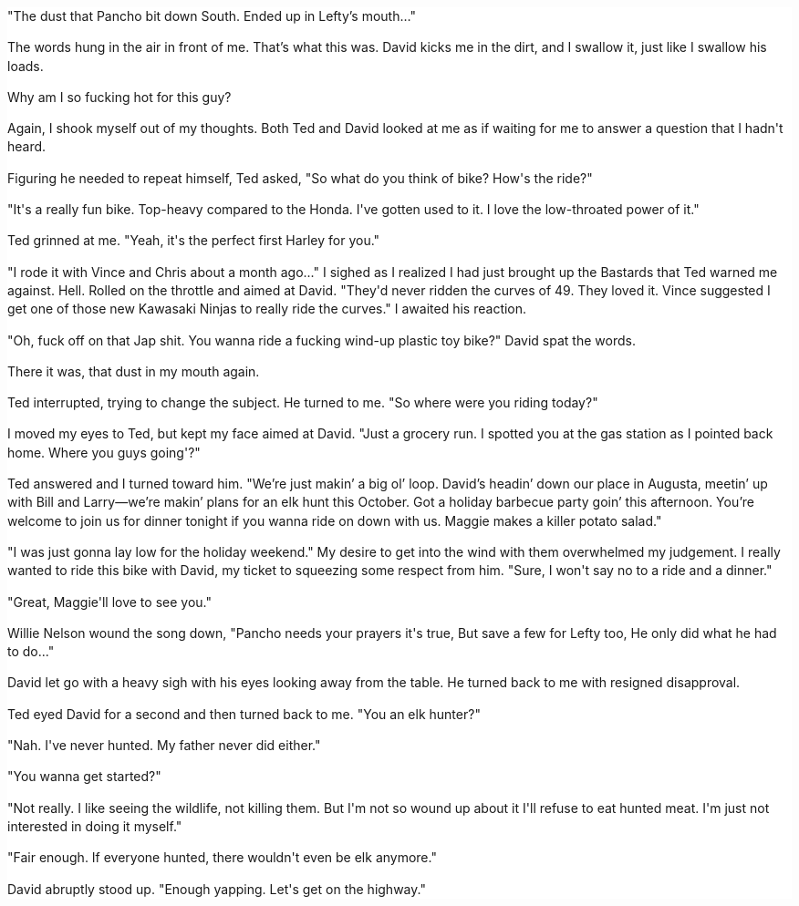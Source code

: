 "The dust that Pancho bit down South. Ended up in Lefty’s mouth…"

The words hung in the air in front of me. That’s what this was. David kicks me in the dirt, and I swallow it, just like I swallow his loads. 

Why am I so fucking hot for this guy?

Again, I shook myself out of my thoughts. Both Ted and David looked at me as if waiting for me to answer a question that I hadn't heard.

Figuring he needed to repeat himself, Ted asked, "So what do you think of bike? How's the ride?"

"It's a really fun bike. Top-heavy compared to the Honda. I've gotten used to it. I love the low-throated power of it."

Ted grinned at me. "Yeah, it's the perfect first Harley for you."

"I rode it with Vince and Chris about a month ago..." I sighed as I realized I had just brought up the Bastards that Ted warned me against. Hell. Rolled on the throttle and aimed at David. "They'd never ridden the curves of 49. They loved it. Vince suggested I get one of those new Kawasaki Ninjas to really ride the curves." I awaited his reaction.

"Oh, fuck off on that Jap shit. You wanna ride a fucking wind-up plastic toy bike?" David spat the words. 

There it was, that dust in my mouth again.

Ted interrupted, trying to change the subject. He turned to me. "So where were you riding today?"

I moved my eyes to Ted, but kept my face aimed at David. "Just a grocery run. I spotted you at the gas station as I pointed back home. Where you guys going'?"

Ted answered and I turned toward him. "We’re just makin’ a big ol’ loop. David’s headin’ down our place in Augusta, meetin’ up with Bill and Larry—we’re makin’ plans for an elk hunt this October. Got a holiday barbecue party goin’ this afternoon. You’re welcome to join us for dinner tonight if you wanna ride on down with us. Maggie makes a killer potato salad."

"I was just gonna lay low for the holiday weekend." My desire to get into the wind with them overwhelmed my judgement. I really wanted to ride this bike with David, my ticket to squeezing some respect from him. "Sure, I won't say no to a ride and a dinner." 

"Great, Maggie'll love to see you."

Willie Nelson wound the song down, "Pancho needs your prayers it's true, But save a few for Lefty too, He only did what he had to do..."

David let go with a heavy sigh with his eyes looking away from the table. He turned back to me with resigned disapproval. 

Ted eyed David for a second and then turned back to me. "You an elk hunter?"

"Nah. I've never hunted. My father never did either."

"You wanna get started?"

"Not really. I like seeing the wildlife, not killing them. But I'm not so wound up about it I'll refuse to eat hunted meat. I'm just not  interested in doing it myself."

"Fair enough. If everyone hunted, there wouldn't even be elk anymore."

David abruptly stood up. "Enough yapping. Let's get on the highway." 

